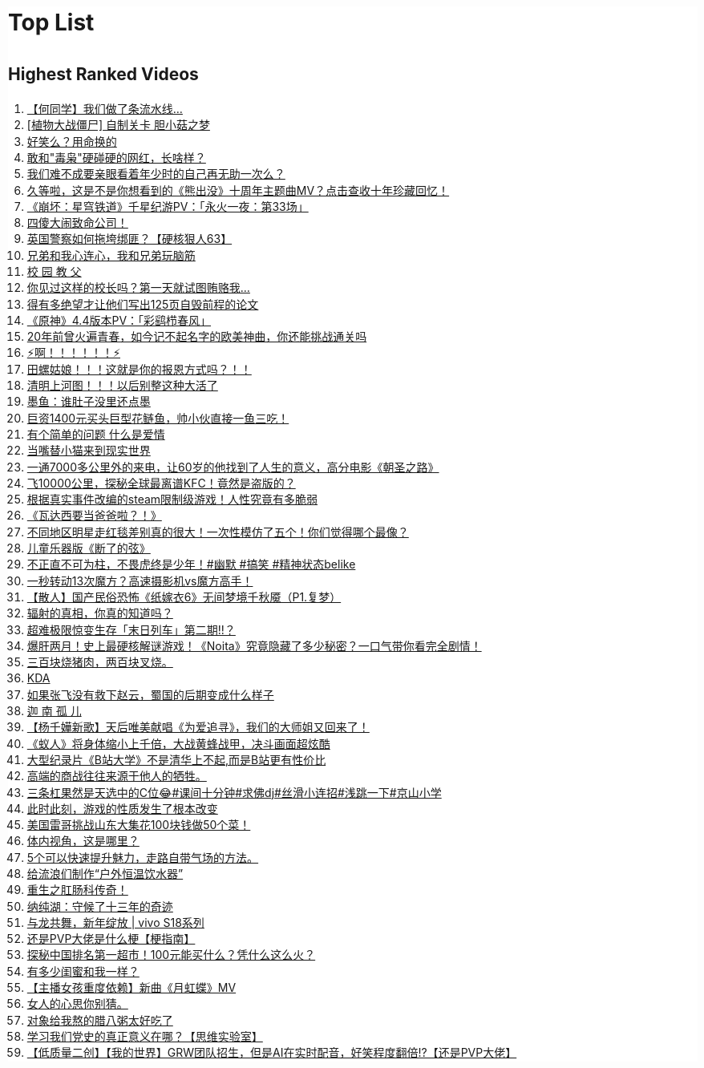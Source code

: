 # Top List
## Highest Ranked Videos
1. [【何同学】我们做了条流水线…](https://www.bilibili.com/video/BV1qw41177Da)
1. [[植物大战僵尸] 自制关卡 胆小菇之梦](https://www.bilibili.com/video/BV1ZT4y1875k)
1. [好笑么？用命换的](https://www.bilibili.com/video/BV1aT4y1h71M)
1. [敢和"毒枭"硬碰硬的网红，长啥样？](https://www.bilibili.com/video/BV1Qa4y1C7UM)
1. [我们难不成要亲眼看着年少时的自己再无助一次么？](https://www.bilibili.com/video/BV14W4y1w7vx)
1. [久等啦，这是不是你想看到的《熊出没》十周年主题曲MV？点击查收十年珍藏回忆！](https://www.bilibili.com/video/BV1ET4y1h7QB)
1. [《崩坏：星穹铁道》千星纪游PV：「永火一夜：第33场」](https://www.bilibili.com/video/BV1UK411e7tY)
1. [四傻大闹致命公司！](https://www.bilibili.com/video/BV1yC4y1C7Ep)
1. [英国警察如何拖垮绑匪？【硬核狠人63】](https://www.bilibili.com/video/BV1fT4y187kp)
1. [兄弟和我心连心，我和兄弟玩脑筋](https://www.bilibili.com/video/BV1j5411y7t5)
1. [校 园 教 父](https://www.bilibili.com/video/BV11b4y1P7Uv)
1. [你见过这样的校长吗？第一天就试图贿赂我…](https://www.bilibili.com/video/BV1Wc411s7ca)
1. [得有多绝望才让他们写出125页自毁前程的论文](https://www.bilibili.com/video/BV1Xk4y1S7oC)
1. [《原神》4.4版本PV：「彩鹞栉春风」](https://www.bilibili.com/video/BV1rV411X7FK)
1. [20年前曾火遍青春，如今记不起名字的欧美神曲，你还能挑战通关吗](https://www.bilibili.com/video/BV14g4y1U7Cs)
1. [⚡啊！！！！！！⚡](https://www.bilibili.com/video/BV14K411e77H)
1. [田螺姑娘！！！这就是你的报恩方式吗？！！](https://www.bilibili.com/video/BV1964y1N7pT)
1. [清明上河图！！！以后别整这种大活了](https://www.bilibili.com/video/BV1cb4y1N7up)
1. [墨鱼：谁肚子没里还点墨](https://www.bilibili.com/video/BV1ke411J79J)
1. [巨资1400元买头巨型花鲢鱼，帅小伙直接一鱼三吃！](https://www.bilibili.com/video/BV11e411J7ys)
1. [有个简单的问题 什么是爱情](https://www.bilibili.com/video/BV1Qe411a7pg)
1. [当嘴替小猫来到现实世界](https://www.bilibili.com/video/BV13b4y1N79h)
1. [一通7000多公里外的来电，让60岁的他找到了人生的意义，高分电影《朝圣之路》](https://www.bilibili.com/video/BV1xC4y1C7Hz)
1. [飞10000公里，探秘全球最离谱KFC！竟然是盗版的？](https://www.bilibili.com/video/BV1Qb4y1P7hM)
1. [根据真实事件改编的steam限制级游戏！人性究竟有多脆弱](https://www.bilibili.com/video/BV1Se411a7LT)
1. [《瓦达西要当爸爸啦？！》](https://www.bilibili.com/video/BV1X94y1K7F6)
1. [不同地区明星走红毯差别真的很大！一次性模仿了五个！你们觉得哪个最像？](https://www.bilibili.com/video/BV1nc411s7bq)
1. [儿童乐器版《断了的弦》](https://www.bilibili.com/video/BV1kT4y187Zm)
1. [不正直不可为柱，不畏虎终是少年！#幽默 #搞笑 #精神状态belike](https://www.bilibili.com/video/BV1JQ4y1w78r)
1. [一秒转动13次魔方？高速摄影机vs魔方高手！](https://www.bilibili.com/video/BV1fg4y1m73Q)
1. [【散人】国产民俗恐怖《纸嫁衣6》无间梦境千秋魇（P1.复梦）](https://www.bilibili.com/video/BV1aK411e7c7)
1. [辐射的真相，你真的知道吗？](https://www.bilibili.com/video/BV17a4y1y7yQ)
1. [超难极限惊变生存「末日列车」第二期!!？](https://www.bilibili.com/video/BV1m64y1A7oG)
1. [爆肝两月！史上最硬核解谜游戏！《Noita》究竟隐藏了多少秘密？一口气带你看完全剧情！](https://www.bilibili.com/video/BV12V411X7iW)
1. [三百块烧猪肉，两百块叉烧。](https://www.bilibili.com/video/BV1xV411X7DG)
1. [KDA](https://www.bilibili.com/video/BV11i4y1W7tE)
1. [如果张飞没有救下赵云，蜀国的后期变成什么样子](https://www.bilibili.com/video/BV1aK4y1q7B5)
1. [迦 南 孤 儿](https://www.bilibili.com/video/BV1uT4y1b7yd)
1. [【杨千嬅新歌】天后唯美献唱《为爱追寻》，我们的大师姐又回来了！](https://www.bilibili.com/video/BV1iw41177wm)
1. [《蚁人》将身体缩小上千倍，大战黄蜂战甲，决斗画面超炫酷](https://www.bilibili.com/video/BV1Kg4y1U7LC)
1. [大型纪录片《B站大学》不是清华上不起,而是B站更有性价比](https://www.bilibili.com/video/BV1se41117Vy)
1. [高端的商战往往来源于他人的牺牲。](https://www.bilibili.com/video/BV13e411n7Vh)
1. [三条杠果然是天选中的C位😂#课间十分钟#求佛dj#丝滑小连招#浅跳一下#京山小学](https://www.bilibili.com/video/BV1qK411e756)
1. [此时此刻，游戏的性质发生了根本改变](https://www.bilibili.com/video/BV1vb4y1P7Ry)
1. [美国雷哥挑战山东大集花100块钱做50个菜！](https://www.bilibili.com/video/BV1AV41197xe)
1. [体内视角，这是哪里？](https://www.bilibili.com/video/BV1TK4y1B7NG)
1. [5个可以快速提升魅力，走路自带气场的方法。](https://www.bilibili.com/video/BV1vw4117749)
1. [给流浪们制作“户外恒温饮水器”](https://www.bilibili.com/video/BV155411v7rJ)
1. [重生之肛肠科传奇！](https://www.bilibili.com/video/BV1Rg4y1m7oG)
1. [纳纯湖：守候了十三年的奇迹](https://www.bilibili.com/video/BV1DK4y1q7EL)
1. [与龙共舞，新年绽放 | vivo S18系列](https://www.bilibili.com/video/BV13i4y1q7Da)
1. [还是PVP大佬是什么梗【梗指南】](https://www.bilibili.com/video/BV1Ub4y1P7dF)
1. [探秘中国排名第一超市！100元能买什么？凭什么这么火？](https://www.bilibili.com/video/BV1Pi4y1q7MU)
1. [有多少闺蜜和我一样？](https://www.bilibili.com/video/BV1W64y1A7NB)
1. [【主播女孩重度依赖】新曲《月虹蝶》MV](https://www.bilibili.com/video/BV16K4y1q7mD)
1. [女人的心思你别猜。](https://www.bilibili.com/video/BV1j64y1A7BW)
1. [对象给我熬的腊八粥太好吃了](https://www.bilibili.com/video/BV1nc411s7Wa)
1. [学习我们党史的真正意义在哪？【思维实验室】](https://www.bilibili.com/video/BV1C64y1N7pZ)
1. [【低质量二创】【我的世界】GRW团队招生，但是AI在实时配音，好笑程度翻倍!?【还是PVP大佬】](https://www.bilibili.com/video/BV17a4y1y7nC)